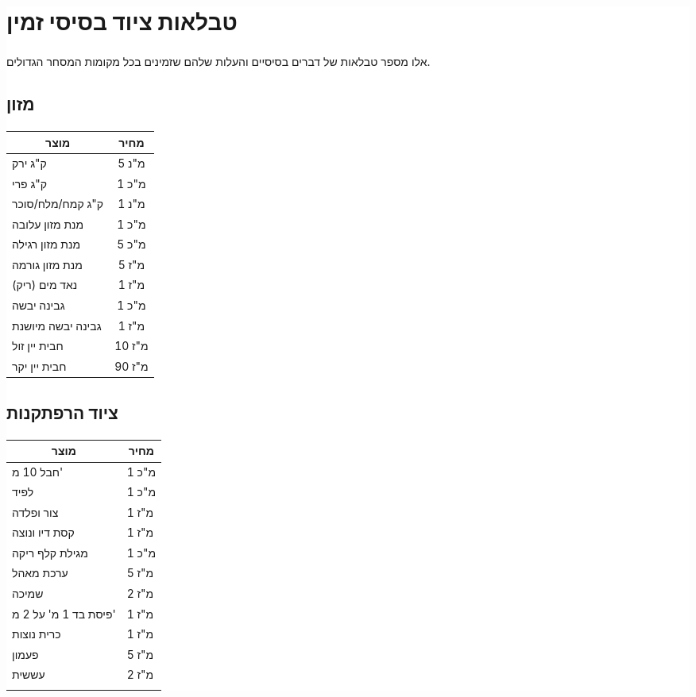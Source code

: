 # **טבלאות ציוד בסיסי זמין**

אלו מספר טבלאות של דברים בסיסיים והעלות שלהם שזמינים בכל מקומות המסחר הגדולים.

## **מזון**

| מוצר | מחיר |
| ----- | :---: |
| ק"ג ירק | 5 מ"נ |
| ק"ג פרי | 1 מ"כ |
| ק"ג קמח/מלח/סוכר | 1 מ"נ |
| מנת מזון עלובה | 1 מ"כ |
| מנת מזון רגילה | 5 מ"כ |
| מנת מזון גורמה | 5 מ"ז |
| נאד מים (ריק) | 1 מ"ז |
| גבינה יבשה | 1 מ"כ |
| גבינה יבשה מיושנת | 1 מ"ז |
| חבית יין זול | 10 מ"ז |
| חבית יין יקר | 90 מ"ז |

## **ציוד הרפתקנות**

| מוצר | מחיר |
| ----- | ----- |
| חבל 10 מ' | 1 מ"כ |
| לפיד | 1 מ"כ |
| צור ופלדה | 1 מ"ז |
| קסת דיו ונוצה | 1 מ"ז |
| מגילת קלף ריקה | 1 מ"כ |
| ערכת מאהל | 5 מ"ז |
| שמיכה | 2 מ"ז |
| פיסת בד 1 מ' על 2 מ' | 1 מ"ז |
| כרית נוצות | 1 מ"ז |
| פעמון | 5 מ"ז |
| עששית | 2 מ"ז |
|  |  |

